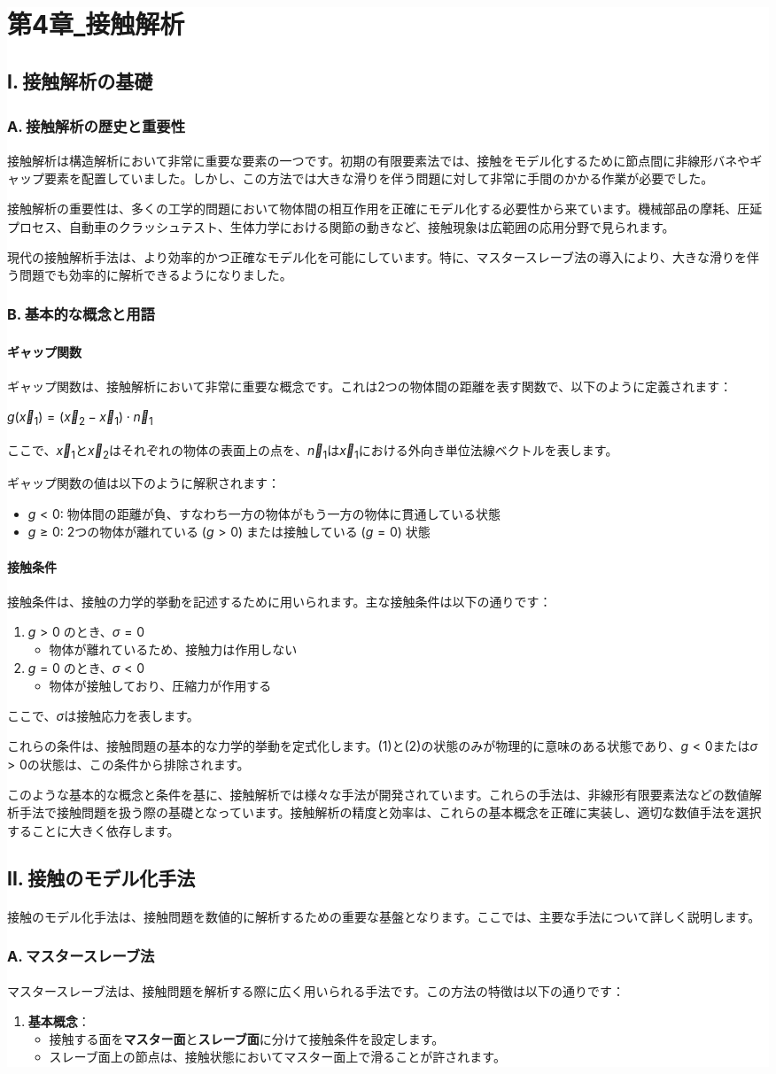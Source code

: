 # 第4章_接触解析

## I. 接触解析の基礎

### A. 接触解析の歴史と重要性

接触解析は構造解析において非常に重要な要素の一つです。初期の有限要素法では、接触をモデル化するために節点間に非線形バネやギャップ要素を配置していました。しかし、この方法では大きな滑りを伴う問題に対して非常に手間のかかる作業が必要でした。

接触解析の重要性は、多くの工学的問題において物体間の相互作用を正確にモデル化する必要性から来ています。機械部品の摩耗、圧延プロセス、自動車のクラッシュテスト、生体力学における関節の動きなど、接触現象は広範囲の応用分野で見られます。

現代の接触解析手法は、より効率的かつ正確なモデル化を可能にしています。特に、マスタースレーブ法の導入により、大きな滑りを伴う問題でも効率的に解析できるようになりました。

### B. 基本的な概念と用語

#### ギャップ関数

ギャップ関数は、接触解析において非常に重要な概念です。これは2つの物体間の距離を表す関数で、以下のように定義されます：

$`g(\vec{x}_1) = (\vec{x}_2 - \vec{x}_1) \cdot \vec{n}_1`$

ここで、$`\vec{x}_1`$と$`\vec{x}_2`$はそれぞれの物体の表面上の点を、$`\vec{n}_1`$は$`\vec{x}_1`$における外向き単位法線ベクトルを表します。

ギャップ関数の値は以下のように解釈されます：
- $`g < 0`$: 物体間の距離が負、すなわち一方の物体がもう一方の物体に貫通している状態
- $`g \geq 0`$: 2つの物体が離れている ($`g > 0`$) または接触している ($`g = 0`$) 状態

#### 接触条件

接触条件は、接触の力学的挙動を記述するために用いられます。主な接触条件は以下の通りです：

1. $`g > 0`$ のとき、$`\sigma = 0`$
   - 物体が離れているため、接触力は作用しない
2. $`g = 0`$ のとき、$`\sigma < 0`$
   - 物体が接触しており、圧縮力が作用する

ここで、$`\sigma`$は接触応力を表します。

これらの条件は、接触問題の基本的な力学的挙動を定式化します。(1)と(2)の状態のみが物理的に意味のある状態であり、$`g < 0`$または$`\sigma > 0`$の状態は、この条件から排除されます。

このような基本的な概念と条件を基に、接触解析では様々な手法が開発されています。これらの手法は、非線形有限要素法などの数値解析手法で接触問題を扱う際の基礎となっています。接触解析の精度と効率は、これらの基本概念を正確に実装し、適切な数値手法を選択することに大きく依存します。

## II. 接触のモデル化手法

接触のモデル化手法は、接触問題を数値的に解析するための重要な基盤となります。ここでは、主要な手法について詳しく説明します。

### A. マスタースレーブ法

マスタースレーブ法は、接触問題を解析する際に広く用いられる手法です。この方法の特徴は以下の通りです：

1. **基本概念**：
   - 接触する面を**マスター面**と**スレーブ面**に分けて接触条件を設定します。
   - スレーブ面上の節点は、接触状態においてマスター面上で滑ることが許されます。
